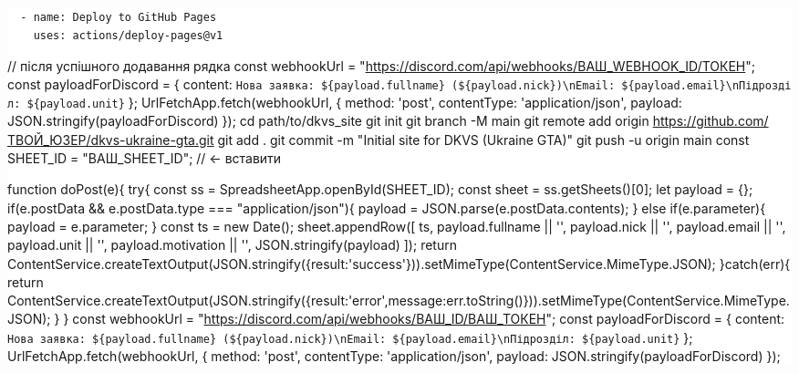       - name: Deploy to GitHub Pages
        uses: actions/deploy-pages@v1
// після успішного додавання рядка
const webhookUrl = "https://discord.com/api/webhooks/ВАШ_WEBHOOK_ID/ТОКЕН";
const payloadForDiscord = {
  content: `Нова заявка: ${payload.fullname} (${payload.nick})\nEmail: ${payload.email}\nПідрозділ: ${payload.unit}`
};
UrlFetchApp.fetch(webhookUrl, {
  method: 'post',
  contentType: 'application/json',
  payload: JSON.stringify(payloadForDiscord)
});
cd path/to/dkvs_site
git init
git branch -M main
git remote add origin https://github.com/ТВОЙ_ЮЗЕР/dkvs-ukraine-gta.git
git add .
git commit -m "Initial site for DKVS (Ukraine GTA)"
git push -u origin main
const SHEET_ID = "ВАШ_SHEET_ID"; // <- вставити

function doPost(e){
  try{
    const ss = SpreadsheetApp.openById(SHEET_ID);
    const sheet = ss.getSheets()[0];
    let payload = {};
    if(e.postData && e.postData.type === "application/json"){
      payload = JSON.parse(e.postData.contents);
    } else if(e.parameter){
      payload = e.parameter;
    }
    const ts = new Date();
    sheet.appendRow([
      ts,
      payload.fullname || '',
      payload.nick || '',
      payload.email || '',
      payload.unit || '',
      payload.motivation || '',
      JSON.stringify(payload)
    ]);
    return ContentService.createTextOutput(JSON.stringify({result:'success'})).setMimeType(ContentService.MimeType.JSON);
  }catch(err){
    return ContentService.createTextOutput(JSON.stringify({result:'error',message:err.toString()})).setMimeType(ContentService.MimeType.JSON);
  }
}
const webhookUrl = "https://discord.com/api/webhooks/ВАШ_ID/ВАШ_ТОКЕН";
const payloadForDiscord = {
  content: `Нова заявка: ${payload.fullname} (${payload.nick})\nEmail: ${payload.email}\nПідрозділ: ${payload.unit}`
};
UrlFetchApp.fetch(webhookUrl, {
  method: 'post',
  contentType: 'application/json',
  payload: JSON.stringify(payloadForDiscord)
});
